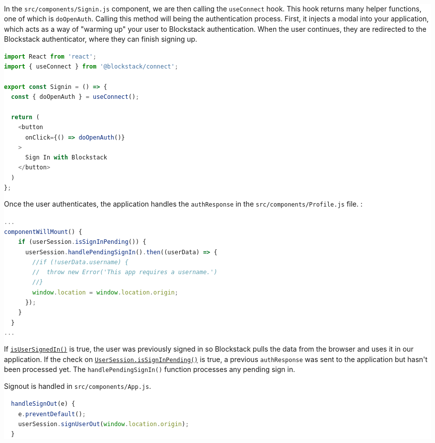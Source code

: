 In the `src/components/Signin.js` component, we are then calling the `useConnect` hook. This hook returns many helper functions, one of which is `doOpenAuth`. Calling this method will being the authentication process. First, it injects a modal into your application, which acts as a way of "warming up" your user to Blockstack authentication. When the user continues, they are redirected to the Blockstack authenticator, where they can finish signing up.

```js
import React from 'react';
import { useConnect } from '@blockstack/connect';

export const Signin = () => {
  const { doOpenAuth } = useConnect();

  return (
    <button
      onClick={() => doOpenAuth()}
    >
      Sign In with Blockstack
    </button>
  )
};
```

Once the user authenticates, the application handles the `authResponse` in the `src/components/Profile.js` file. :

```js
...
componentWillMount() {
    if (userSession.isSignInPending()) {
      userSession.handlePendingSignIn().then((userData) => {
        //if (!userData.username) {
        //  throw new Error('This app requires a username.')
        //}
        window.location = window.location.origin;
      });
    }
  }
...
```

If [`isUserSignedIn()`](https://blockstack.github.io/blockstack.js/#isusersignedin) is true, the user was previously signed in so Blockstack pulls the data from the browser and uses it in our application. If the check on  [`UserSession.isSignInPending()`](https://blockstack.github.io/blockstack.js/#issigninpending) is true, a previous `authResponse` was sent to the application but hasn't been processed yet. The `handlePendingSignIn()` function processes any pending sign in.

Signout is handled in `src/components/App.js`.

```js
  handleSignOut(e) {
    e.preventDefault();
    userSession.signUserOut(window.location.origin);
  }
```
